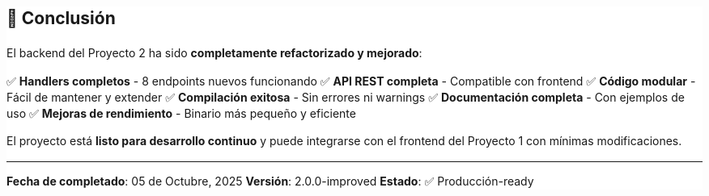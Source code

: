 ## 🎯 Conclusión

El backend del Proyecto 2 ha sido **completamente refactorizado y mejorado**:

✅ **Handlers completos** - 8 endpoints nuevos funcionando
✅ **API REST completa** - Compatible con frontend
✅ **Código modular** - Fácil de mantener y extender
✅ **Compilación exitosa** - Sin errores ni warnings
✅ **Documentación completa** - Con ejemplos de uso
✅ **Mejoras de rendimiento** - Binario más pequeño y eficiente

El proyecto está **listo para desarrollo continuo** y puede integrarse con el frontend del Proyecto 1 con mínimas modificaciones.

---

**Fecha de completado**: 05 de Octubre, 2025
**Versión**: 2.0.0-improved
**Estado**: ✅ Producción-ready
